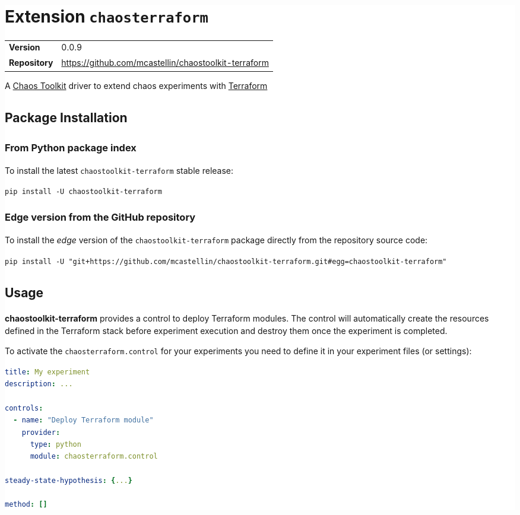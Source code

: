 # Extension `chaosterraform`

|                       |               |
| --------------------- | ------------- |
| **Version**           | 0.0.9 |
| **Repository**        | https://github.com/mcastellin/chaostoolkit-terraform |



A [Chaos Toolkit](https://chaostoolkit.org/) driver to extend chaos experiments with [Terraform](https://www.terraform.io/)

## Package Installation

### From Python package index

To install the latest `chaostoolkit-terraform` stable release:

```shell
pip install -U chaostoolkit-terraform
```

### Edge version from the GitHub repository

To install the *edge* version of the `chaostoolkit-terraform` package directly from the repository source code:

```shell
pip install -U "git+https://github.com/mcastellin/chaostoolkit-terraform.git#egg=chaostoolkit-terraform"
```

## Usage

**chaostoolkit-terraform** provides a control to deploy Terraform modules. The control will automatically create the resources defined in the Terraform stack before experiment execution and destroy them once the experiment is completed.

To activate the `chaosterraform.control` for your experiments you need to define it in your experiment files (or settings):

```yaml
title: My experiment
description: ...

controls:
  - name: "Deploy Terraform module"
    provider:
      type: python
      module: chaosterraform.control

steady-state-hypothesis: {...}

method: []
```
